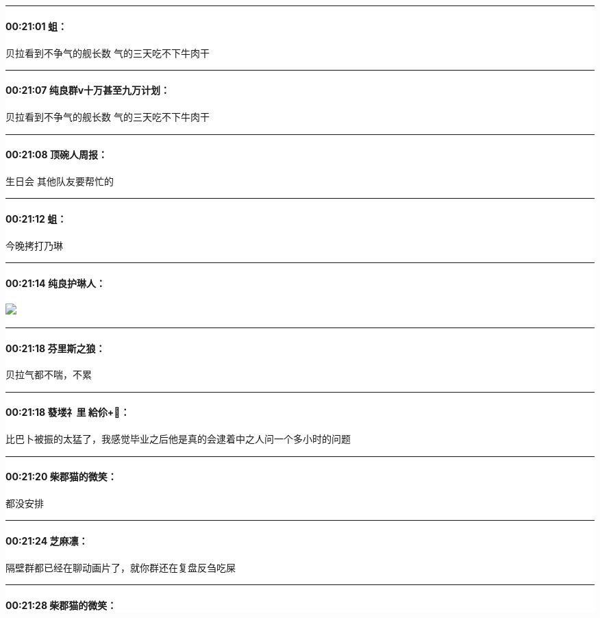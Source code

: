 *****

#### 00:21:01  蛆：

贝拉看到不争气的舰长数 气的三天吃不下牛肉干

*****

#### 00:21:07  纯良群v十万甚至九万计划：

贝拉看到不争气的舰长数 气的三天吃不下牛肉干

*****

#### 00:21:08  顶碗人周报：

生日会 其他队友要帮忙的

*****

#### 00:21:12  蛆：

今晚拷打乃琳

*****

#### 00:21:14  纯良护琳人：

![](http://gchat.qpic.cn/gchatpic_new/460929153/3936091261-2176403614-EDCF12393E30FDE2740C6ADE33D74A01/0?term=2")

*****

#### 00:21:18  芬里斯之狼：

贝拉气都不喘，不累

*****

#### 00:21:18  蕟𪣻礻里 給伱+🦢：

比巴卜被振的太猛了，我感觉毕业之后他是真的会逮着中之人问一个多小时的问题

*****

#### 00:21:20  柴郡猫的微笑：

都没安排

*****

#### 00:21:24  芝麻凛：

隔壁群都已经在聊动画片了，就你群还在复盘反刍吃屎

*****

#### 00:21:28  柴郡猫的微笑：
